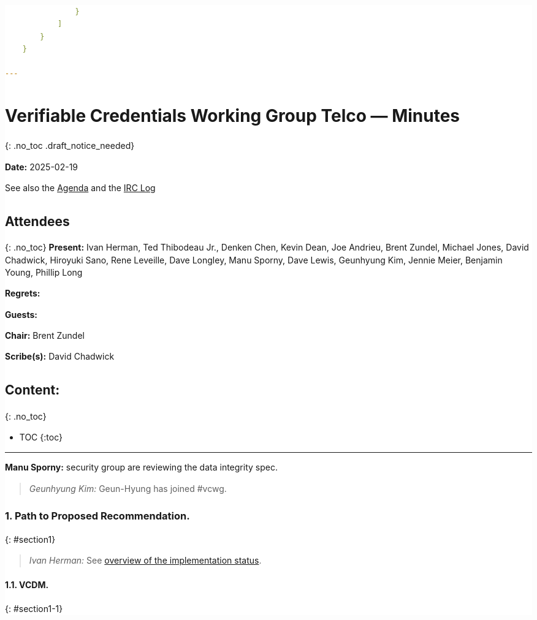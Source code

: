 ```yaml
                }
            ]
        }
    }

---
```


# Verifiable Credentials Working Group Telco — Minutes
{: .no_toc .draft_notice_needed}



**Date:** 2025-02-19

See also the [Agenda](https://www.w3.org/events/meetings/d8dbb80a-e09f-49ed-8a49-536d60d7753c/20250219T110000/#agenda) and the [IRC Log](https://www.w3.org/2025/02/19-vcwg-irc.txt)

## Attendees
{: .no_toc}
**Present:** Ivan Herman, Ted Thibodeau Jr., Denken Chen, Kevin Dean, Joe Andrieu, Brent Zundel, Michael Jones, David Chadwick, Hiroyuki Sano, Rene Leveille, Dave Longley, Manu Sporny, Dave Lewis, Geunhyung Kim, Jennie Meier, Benjamin Young, Phillip Long

**Regrets:** 

**Guests:** 

**Chair:** Brent Zundel

**Scribe(s):** David Chadwick

## Content:
{: .no_toc}

* TOC
{:toc}
---


**Manu Sporny:** security group are reviewing the data integrity spec.  

> *Geunhyung Kim:* Geun-Hyung has joined #vcwg.

### 1. Path to Proposed Recommendation.
{: #section1}

> *Ivan Herman:* See [overview of the implementation status](https://github.com/w3c/verifiable-credentials/blob/main/admin/PR-March-2025/PR%20preparation.md).

#### 1.1. VCDM.
{: #section1-1}
